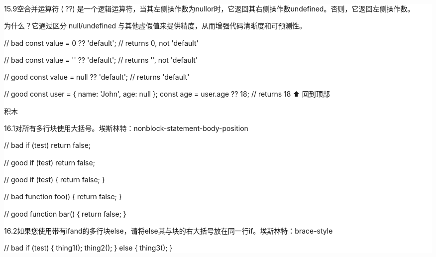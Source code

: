 15.9空合并运算符 ( ??) 是一个逻辑运算符，当其左侧操作数为nullor时，它返回其右侧操作数undefined。否则，它返回左侧操作数。

为什么？它通过区分 null/undefined 与其他虚假值来提供精度，从而增强代码清晰度和可预测性。

// bad
const value = 0 ?? 'default';
// returns 0, not 'default'

// bad
const value = '' ?? 'default';
// returns '', not 'default'

// good
const value = null ?? 'default';
// returns 'default'

// good
const user = {
  name: 'John',
  age: null
};
const age = user.age ?? 18;
// returns 18
⬆ 回到顶部

积木

16.1对所有多行块使用大括号。埃斯林特：nonblock-statement-body-position

// bad
if (test)
  return false;

// good
if (test) return false;

// good
if (test) {
  return false;
}

// bad
function foo() { return false; }

// good
function bar() {
  return false;
}

16.2如果您使用带有ifand的多行块else，请将else其与块的右大括号放在同一行if。埃斯林特：brace-style

// bad
if (test) {
  thing1();
  thing2();
}
else {
  thing3();
}
